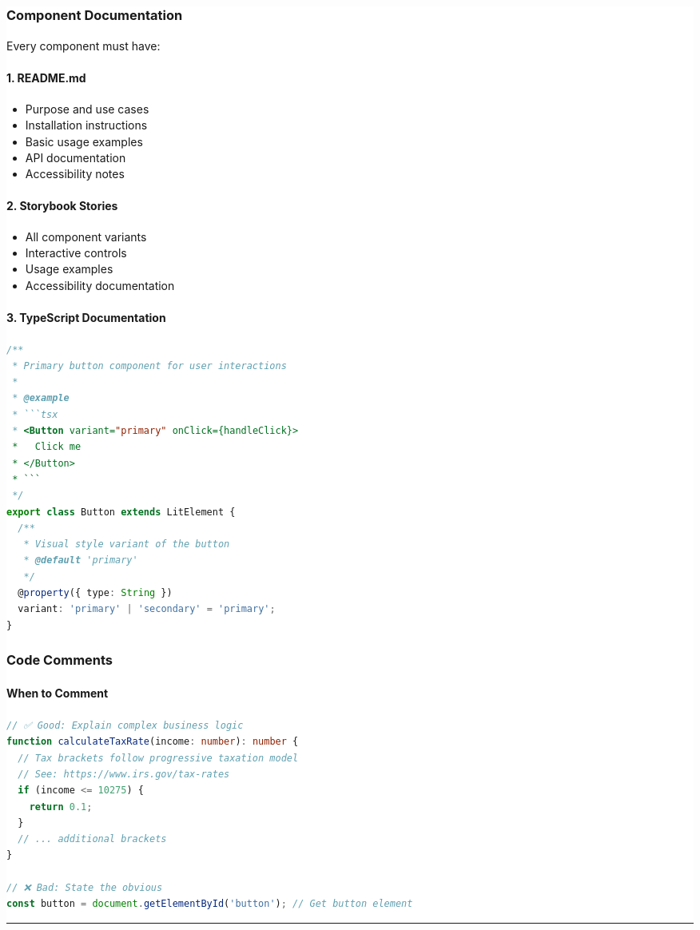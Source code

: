 ### Component Documentation

Every component must have:

#### 1. README.md

- Purpose and use cases
- Installation instructions
- Basic usage examples
- API documentation
- Accessibility notes

#### 2. Storybook Stories

- All component variants
- Interactive controls
- Usage examples
- Accessibility documentation

#### 3. TypeScript Documentation

````typescript
/**
 * Primary button component for user interactions
 *
 * @example
 * ```tsx
 * <Button variant="primary" onClick={handleClick}>
 *   Click me
 * </Button>
 * ```
 */
export class Button extends LitElement {
  /**
   * Visual style variant of the button
   * @default 'primary'
   */
  @property({ type: String })
  variant: 'primary' | 'secondary' = 'primary';
}
````

### Code Comments

#### When to Comment

```typescript
// ✅ Good: Explain complex business logic
function calculateTaxRate(income: number): number {
  // Tax brackets follow progressive taxation model
  // See: https://www.irs.gov/tax-rates
  if (income <= 10275) {
    return 0.1;
  }
  // ... additional brackets
}

// ❌ Bad: State the obvious
const button = document.getElementById('button'); // Get button element
```

---